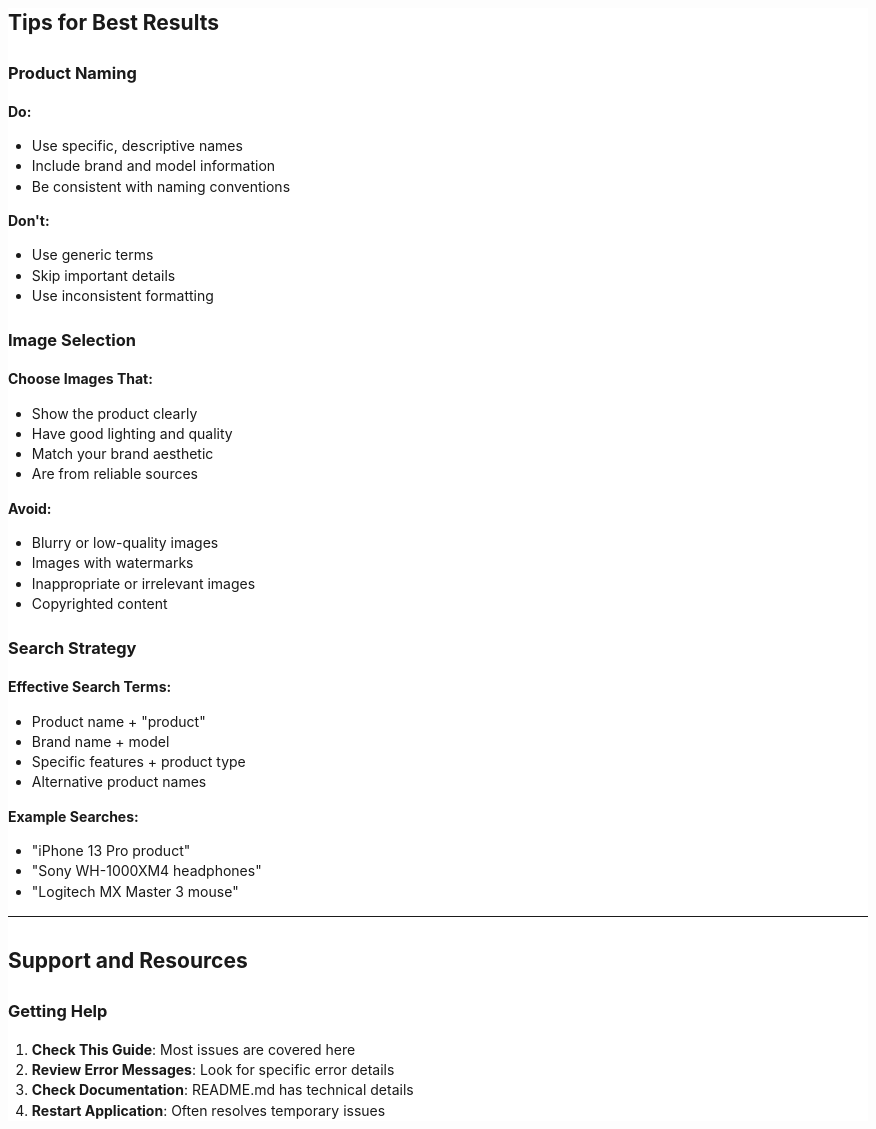 
## Tips for Best Results

### Product Naming

**Do:**
- Use specific, descriptive names
- Include brand and model information
- Be consistent with naming conventions

**Don't:**
- Use generic terms
- Skip important details
- Use inconsistent formatting

### Image Selection

**Choose Images That:**
- Show the product clearly
- Have good lighting and quality
- Match your brand aesthetic
- Are from reliable sources

**Avoid:**
- Blurry or low-quality images
- Images with watermarks
- Inappropriate or irrelevant images
- Copyrighted content

### Search Strategy

**Effective Search Terms:**
- Product name + "product"
- Brand name + model
- Specific features + product type
- Alternative product names

**Example Searches:**
- "iPhone 13 Pro product"
- "Sony WH-1000XM4 headphones"
- "Logitech MX Master 3 mouse"

---

## Support and Resources

### Getting Help

1. **Check This Guide**: Most issues are covered here
2. **Review Error Messages**: Look for specific error details
3. **Check Documentation**: README.md has technical details
4. **Restart Application**: Often resolves temporary issues
